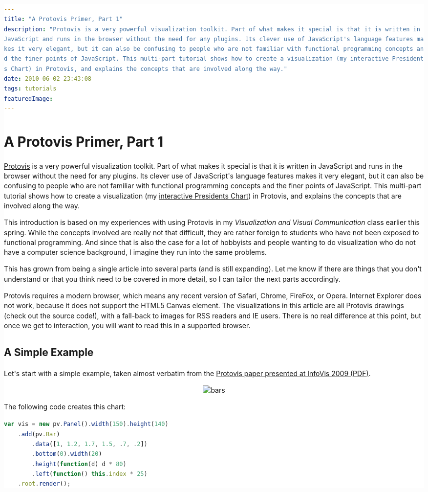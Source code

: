 ```yaml
---
title: "A Protovis Primer, Part 1"
description: "Protovis is a very powerful visualization toolkit. Part of what makes it special is that it is written in JavaScript and runs in the browser without the need for any plugins. Its clever use of JavaScript's language features makes it very elegant, but it can also be confusing to people who are not familiar with functional programming concepts and the finer points of JavaScript. This multi-part tutorial shows how to create a visualization (my interactive Presidents Chart) in Protovis, and explains the concepts that are involved along the way."
date: 2010-06-02 23:43:08
tags: tutorials
featuredImage: 
---
```


# A Protovis Primer, Part 1

<a href="http://vis.stanford.edu/protovis/docs/">Protovis</a> is a very powerful visualization toolkit. Part of what makes it special is that it is written in JavaScript and runs in the browser without the need for any plugins. Its clever use of JavaScript's language features makes it very elegant, but it can also be confusing to people who are not familiar with functional programming concepts and the finer points of JavaScript. This multi-part tutorial shows how to create a visualization (my <a href="http://eagereyes.org/applications/PresidentialDemographicsII.html">interactive Presidents Chart</a>) in Protovis, and explains the concepts that are involved along the way.

This introduction is based on my experiences with using Protovis in my <em>Visualization and Visual Communication</em> class earlier this spring. While the concepts involved are really not that difficult, they are rather foreign to students who have not been exposed to functional programming. And since that is also the case for a lot of hobbyists and people wanting to do visualization who do not have a computer science background, I imagine they run into the same problems.

This has grown from being a single article into several parts (and is still expanding). Let me know if there are things that you don't understand or that you think need to be covered in more detail, so I can tailor the next parts accordingly.

Protovis requires a modern browser, which means any recent version of Safari, Chrome, FireFox, or Opera. Internet Explorer does not work, because it does not support the HTML5 Canvas element. The visualizations in this article are all Protovis drawings (check out the source code!), with a fall-back to images for RSS readers and IE users. There is no real difference at this point, but once we get to interaction, you will want to read this in a supported browser.

## A Simple Example

Let's start with a simple example, taken almost verbatim from the <a href="http://vis.stanford.edu/protovis/protovis.pdf">Protovis paper presented at InfoVis 2009 (PDF)</a>.

<p align="center"><img src="https://media.eagereyes.org/media/2010/protovis-primer/bars.png" width="150" height="140" alt="bars" /></p>

The following code creates this chart:

```js
var vis = new pv.Panel().width(150).height(140)
    .add(pv.Bar)
        .data([1, 1.2, 1.7, 1.5, .7, .2])
        .bottom(0).width(20)
        .height(function(d) d * 80)
        .left(function() this.index * 25)
    .root.render();
```

